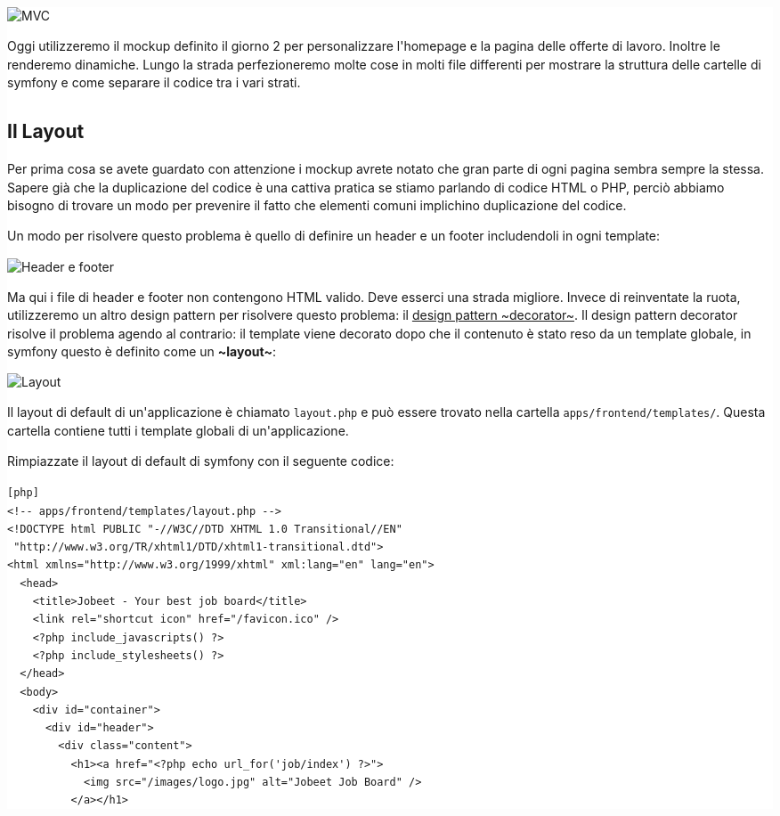 ![MVC](http://www.symfony-project.org/images/jobeet/1_4/04/mvc.png)

Oggi utilizzeremo il mockup definito il giorno 2 per personalizzare l'homepage
e la pagina delle offerte di lavoro. Inoltre le renderemo dinamiche. Lungo la strada 
perfezioneremo molte cose in molti file differenti per mostrare la struttura
delle cartelle di symfony e come separare il codice tra i vari strati.

Il Layout
---------

Per prima cosa se avete guardato con attenzione i mockup avrete notato che
gran parte di ogni pagina sembra sempre la stessa. Sapere già che la duplicazione
del codice è una cattiva pratica se stiamo parlando di codice HTML o PHP, perciò
abbiamo bisogno di trovare un modo per prevenire il fatto che elementi comuni
implichino duplicazione del codice.

Un modo per risolvere questo problema è quello di definire un header e un footer
includendoli in ogni template:

![Header e footer](http://www.symfony-project.org/images/jobeet/1_4/04/header_footer.png)

Ma qui i file di header e footer non contengono HTML valido. Deve esserci una
strada migliore. Invece di reinventate la ruota, utilizzeremo un altro design
pattern per risolvere questo problema: il
[design pattern ~decorator~](http://it.wikipedia.org/wiki/Decorator_pattern).
Il design pattern decorator risolve il problema agendo al contrario: il template
viene decorato dopo che il contenuto è stato reso da un template globale,
in symfony questo è definito come un **~layout~**:

![Layout](http://www.symfony-project.org/images/jobeet/1_4/04/layout.png)

Il layout di default di un'applicazione è chiamato `layout.php` e può
essere trovato nella cartella `apps/frontend/templates/`. Questa cartella
contiene tutti i template globali di un'applicazione.

Rimpiazzate il layout di default di symfony con il seguente codice:

    [php]
    <!-- apps/frontend/templates/layout.php -->
    <!DOCTYPE html PUBLIC "-//W3C//DTD XHTML 1.0 Transitional//EN"
     "http://www.w3.org/TR/xhtml1/DTD/xhtml1-transitional.dtd">
    <html xmlns="http://www.w3.org/1999/xhtml" xml:lang="en" lang="en">
      <head>
        <title>Jobeet - Your best job board</title>
        <link rel="shortcut icon" href="/favicon.ico" />
        <?php include_javascripts() ?>
        <?php include_stylesheets() ?>
      </head>
      <body>
        <div id="container">
          <div id="header">
            <div class="content">
              <h1><a href="<?php echo url_for('job/index') ?>">
                <img src="/images/logo.jpg" alt="Jobeet Job Board" />
              </a></h1>
